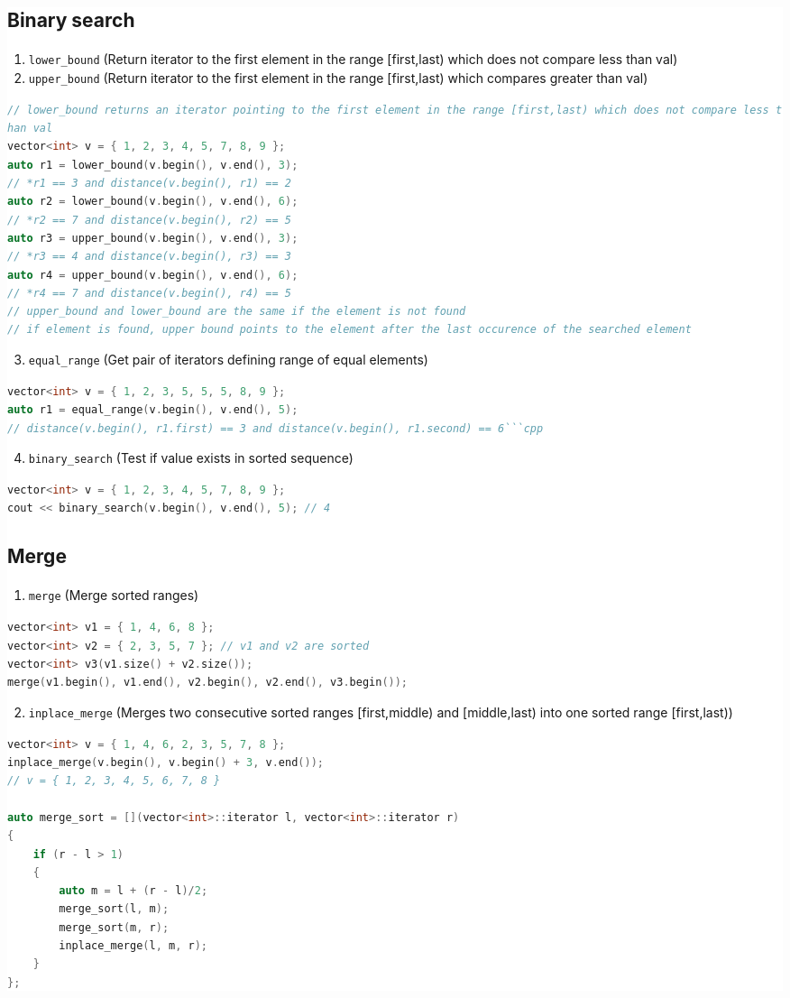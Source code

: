 
## Binary search

1.  `lower_bound` (Return iterator to the first element in the range [first,last) which does not compare less than val)
2.  `upper_bound` (Return iterator to the first element in the range [first,last) which compares greater than val)

```cpp
// lower_bound returns an iterator pointing to the first element in the range [first,last) which does not compare less than val
vector<int> v = { 1, 2, 3, 4, 5, 7, 8, 9 };
auto r1 = lower_bound(v.begin(), v.end(), 3); 
// *r1 == 3 and distance(v.begin(), r1) == 2
auto r2 = lower_bound(v.begin(), v.end(), 6);
// *r2 == 7 and distance(v.begin(), r2) == 5
auto r3 = upper_bound(v.begin(), v.end(), 3);
// *r3 == 4 and distance(v.begin(), r3) == 3
auto r4 = upper_bound(v.begin(), v.end(), 6);
// *r4 == 7 and distance(v.begin(), r4) == 5
// upper_bound and lower_bound are the same if the element is not found
// if element is found, upper bound points to the element after the last occurence of the searched element
```

3.  `equal_range` (Get pair of iterators defining range of equal elements)

```cpp
vector<int> v = { 1, 2, 3, 5, 5, 5, 8, 9 };
auto r1 = equal_range(v.begin(), v.end(), 5);
// distance(v.begin(), r1.first) == 3 and distance(v.begin(), r1.second) == 6```cpp
```

4.  `binary_search` (Test if value exists in sorted sequence)

```cpp
vector<int> v = { 1, 2, 3, 4, 5, 7, 8, 9 };
cout << binary_search(v.begin(), v.end(), 5); // 4
```

## Merge

1.  `merge` (Merge sorted ranges)

```cpp
vector<int> v1 = { 1, 4, 6, 8 };
vector<int> v2 = { 2, 3, 5, 7 }; // v1 and v2 are sorted
vector<int> v3(v1.size() + v2.size());
merge(v1.begin(), v1.end(), v2.begin(), v2.end(), v3.begin());
```

2.  `inplace_merge` (Merges two consecutive sorted ranges [first,middle) and [middle,last) into one sorted range [first,last))

```cpp
vector<int> v = { 1, 4, 6, 2, 3, 5, 7, 8 };
inplace_merge(v.begin(), v.begin() + 3, v.end());
// v = { 1, 2, 3, 4, 5, 6, 7, 8 }

auto merge_sort = [](vector<int>::iterator l, vector<int>::iterator r)
{
    if (r - l > 1)
    {
        auto m = l + (r - l)/2;
        merge_sort(l, m);
        merge_sort(m, r);
        inplace_merge(l, m, r);
    }
};
```